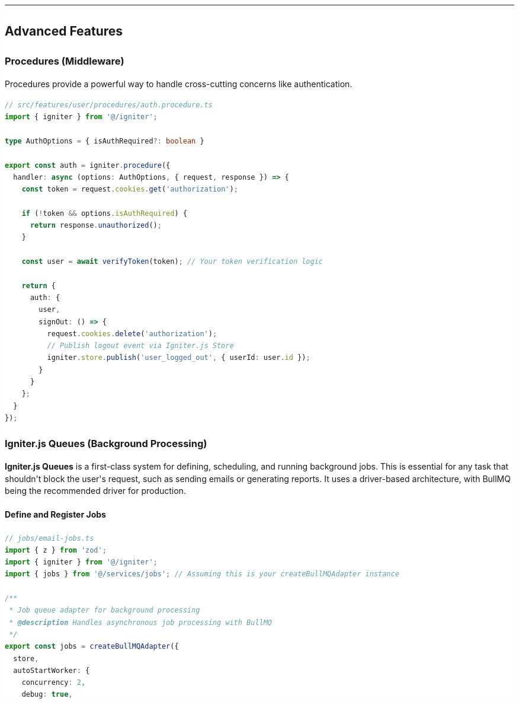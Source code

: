 ```tsx
```

---

## Advanced Features

### Procedures (Middleware)

Procedures provide a powerful way to handle cross-cutting concerns like authentication.

```typescript
// src/features/user/procedures/auth.procedure.ts
import { igniter } from '@/igniter';

type AuthOptions = { isAuthRequired?: boolean }

export const auth = igniter.procedure({
  handler: async (options: AuthOptions, { request, response }) => {
    const token = request.cookies.get('authorization');

    if (!token && options.isAuthRequired) {
      return response.unauthorized();
    }

    const user = await verifyToken(token); // Your token verification logic

    return {
      auth: {
        user,
        signOut: () => {
          request.cookies.delete('authorization');
          // Publish logout event via Igniter.js Store
          igniter.store.publish('user_logged_out', { userId: user.id });
        }
      }
    };
  }
});
```

### Igniter.js Queues (Background Processing)

**Igniter.js Queues** is a first-class system for defining, scheduling, and running background jobs. This is essential for any task that shouldn't block the user's request, such as sending emails or generating reports. It uses a driver-based architecture, with BullMQ being the recommended driver for production.

#### Define and Register Jobs

```typescript
// jobs/email-jobs.ts
import { z } from 'zod';
import { igniter } from '@/igniter';
import { jobs } from '@/services/jobs'; // Assuming this is your createBullMQAdapter instance

/**
 * Job queue adapter for background processing
 * @description Handles asynchronous job processing with BullMQ
 */
export const jobs = createBullMQAdapter({
  store,
  autoStartWorker: {
    concurrency: 2,
    debug: true,
```